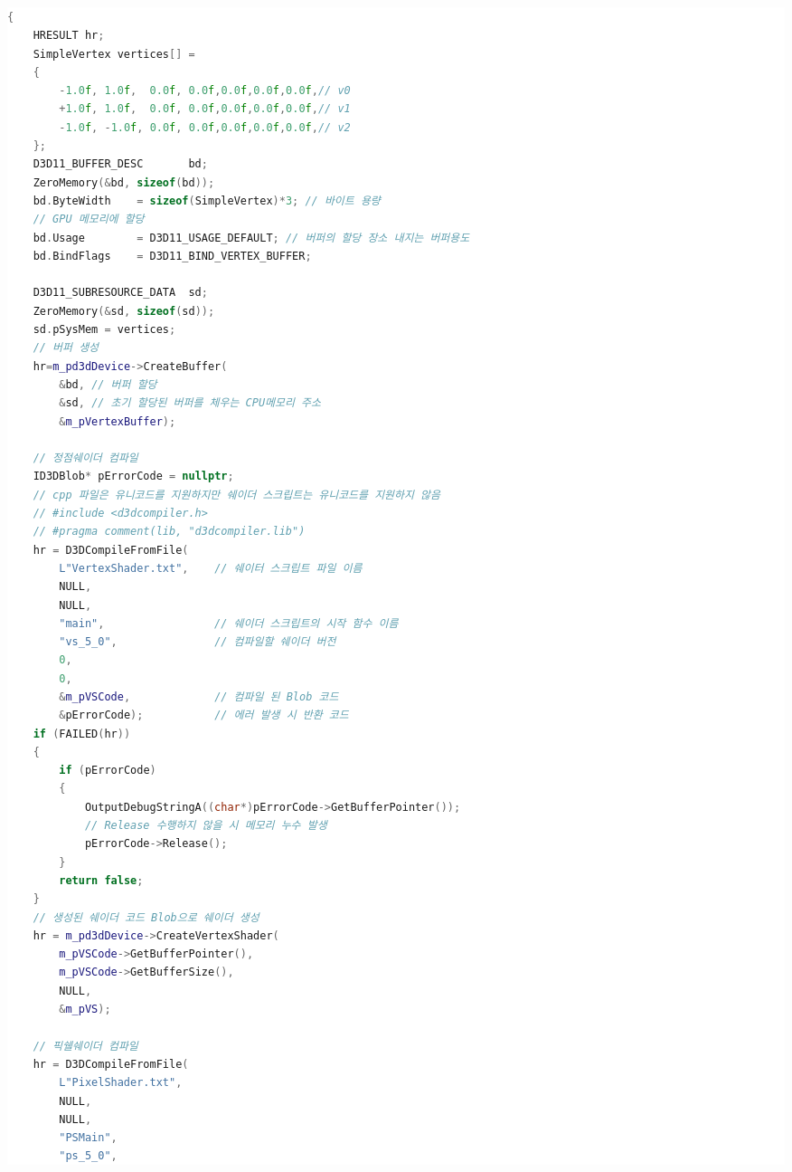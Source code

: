 ```cpp
{
    HRESULT hr;
    SimpleVertex vertices[] =
    {
        -1.0f, 1.0f,  0.0f, 0.0f,0.0f,0.0f,0.0f,// v0
        +1.0f, 1.0f,  0.0f, 0.0f,0.0f,0.0f,0.0f,// v1
        -1.0f, -1.0f, 0.0f, 0.0f,0.0f,0.0f,0.0f,// v2
    };
    D3D11_BUFFER_DESC       bd;
    ZeroMemory(&bd, sizeof(bd));
    bd.ByteWidth    = sizeof(SimpleVertex)*3; // 바이트 용량
    // GPU 메모리에 할당
    bd.Usage        = D3D11_USAGE_DEFAULT; // 버퍼의 할당 장소 내지는 버퍼용도
    bd.BindFlags    = D3D11_BIND_VERTEX_BUFFER;
    
    D3D11_SUBRESOURCE_DATA  sd;
    ZeroMemory(&sd, sizeof(sd));
    sd.pSysMem = vertices;    
    // 버퍼 생성
    hr=m_pd3dDevice->CreateBuffer(
        &bd, // 버퍼 할당
        &sd, // 초기 할당된 버퍼를 체우는 CPU메모리 주소
        &m_pVertexBuffer);

    // 정점쉐이더 컴파일 
    ID3DBlob* pErrorCode = nullptr;
    // cpp 파일은 유니코드를 지원하지만 쉐이더 스크립트는 유니코드를 지원하지 않음
    // #include <d3dcompiler.h>
    // #pragma comment(lib, "d3dcompiler.lib")
    hr = D3DCompileFromFile(
        L"VertexShader.txt",	// 쉐이터 스크립트 파일 이름
        NULL,
        NULL,
        "main",					// 쉐이더 스크립트의 시작 함수 이름
        "vs_5_0",				// 컴파일할 쉐이더 버전
        0,
        0,
        &m_pVSCode,				// 컴파일 된 Blob 코드
        &pErrorCode);			// 에러 발생 시 반환 코드
    if (FAILED(hr))
    {
        if (pErrorCode)
        {
            OutputDebugStringA((char*)pErrorCode->GetBufferPointer());
            // Release 수행하지 않을 시 메모리 누수 발생
            pErrorCode->Release();
        }
        return false;
    }
    // 생성된 쉐이더 코드 Blob으로 쉐이더 생성
    hr = m_pd3dDevice->CreateVertexShader(
        m_pVSCode->GetBufferPointer(),
        m_pVSCode->GetBufferSize(),
        NULL,
        &m_pVS);

    // 픽쉘쉐이더 컴파일  
    hr = D3DCompileFromFile(
        L"PixelShader.txt",
        NULL,
        NULL,
        "PSMain",
        "ps_5_0",
```